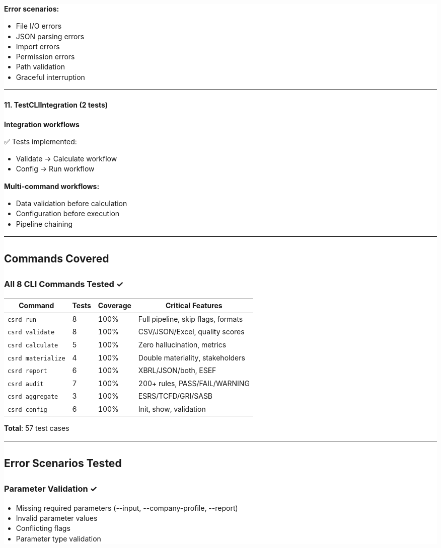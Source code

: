 **Error scenarios:**
- File I/O errors
- JSON parsing errors
- Import errors
- Permission errors
- Path validation
- Graceful interruption

---

#### 11. TestCLIIntegration (2 tests)
**Integration workflows**

✅ Tests implemented:
- Validate → Calculate workflow
- Config → Run workflow

**Multi-command workflows:**
- Data validation before calculation
- Configuration before execution
- Pipeline chaining

---

## Commands Covered

### All 8 CLI Commands Tested ✓

| Command | Tests | Coverage | Critical Features |
|---------|-------|----------|-------------------|
| `csrd run` | 8 | 100% | Full pipeline, skip flags, formats |
| `csrd validate` | 8 | 100% | CSV/JSON/Excel, quality scores |
| `csrd calculate` | 5 | 100% | Zero hallucination, metrics |
| `csrd materialize` | 4 | 100% | Double materiality, stakeholders |
| `csrd report` | 6 | 100% | XBRL/JSON/both, ESEF |
| `csrd audit` | 7 | 100% | 200+ rules, PASS/FAIL/WARNING |
| `csrd aggregate` | 3 | 100% | ESRS/TCFD/GRI/SASB |
| `csrd config` | 6 | 100% | Init, show, validation |

**Total**: 57 test cases

---

## Error Scenarios Tested

### Parameter Validation ✓
- Missing required parameters (--input, --company-profile, --report)
- Invalid parameter values
- Conflicting flags
- Parameter type validation
